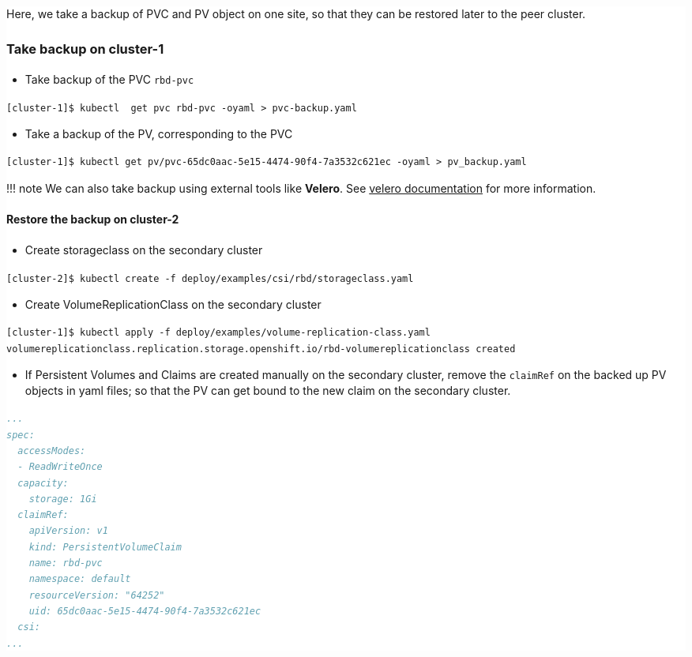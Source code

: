 Here, we take a backup of PVC and PV object on one site, so that they can be restored later to the peer cluster.

### **Take backup on cluster-1**

* Take backup of the PVC `rbd-pvc`

```console
[cluster-1]$ kubectl  get pvc rbd-pvc -oyaml > pvc-backup.yaml
```

* Take a backup of the PV, corresponding to the PVC

```console
[cluster-1]$ kubectl get pv/pvc-65dc0aac-5e15-4474-90f4-7a3532c621ec -oyaml > pv_backup.yaml
```

!!! note
    We can also take backup using external tools like **Velero**.
    See [velero documentation](https://velero.io/docs/main/) for more information.

#### **Restore the backup on cluster-2**

* Create storageclass on the secondary cluster

```console
[cluster-2]$ kubectl create -f deploy/examples/csi/rbd/storageclass.yaml
```

* Create VolumeReplicationClass on the secondary cluster

```console
[cluster-1]$ kubectl apply -f deploy/examples/volume-replication-class.yaml
volumereplicationclass.replication.storage.openshift.io/rbd-volumereplicationclass created
```

* If Persistent Volumes and Claims are created manually on the secondary cluster,
     remove the `claimRef` on the backed up PV objects in yaml files; so that the
     PV can get bound to the new claim on the secondary cluster.

```yaml
...
spec:
  accessModes:
  - ReadWriteOnce
  capacity:
    storage: 1Gi
  claimRef:
    apiVersion: v1
    kind: PersistentVolumeClaim
    name: rbd-pvc
    namespace: default
    resourceVersion: "64252"
    uid: 65dc0aac-5e15-4474-90f4-7a3532c621ec
  csi:
...
```
